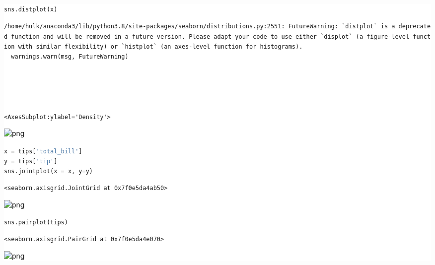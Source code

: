 


```python
sns.distplot(x)
```

    /home/hulk/anaconda3/lib/python3.8/site-packages/seaborn/distributions.py:2551: FutureWarning: `distplot` is a deprecated function and will be removed in a future version. Please adapt your code to use either `displot` (a figure-level function with similar flexibility) or `histplot` (an axes-level function for histograms).
      warnings.warn(msg, FutureWarning)
    




    <AxesSubplot:ylabel='Density'>




    
![png](output_59_2.png)
    



```python
x = tips['total_bill']
y = tips['tip']
sns.jointplot(x = x, y=y)
```




    <seaborn.axisgrid.JointGrid at 0x7f0e5da4ab50>




    
![png](output_60_1.png)
    



```python
sns.pairplot(tips)
```




    <seaborn.axisgrid.PairGrid at 0x7f0e5da4e070>




    
![png](output_61_1.png)
    



```python

```
